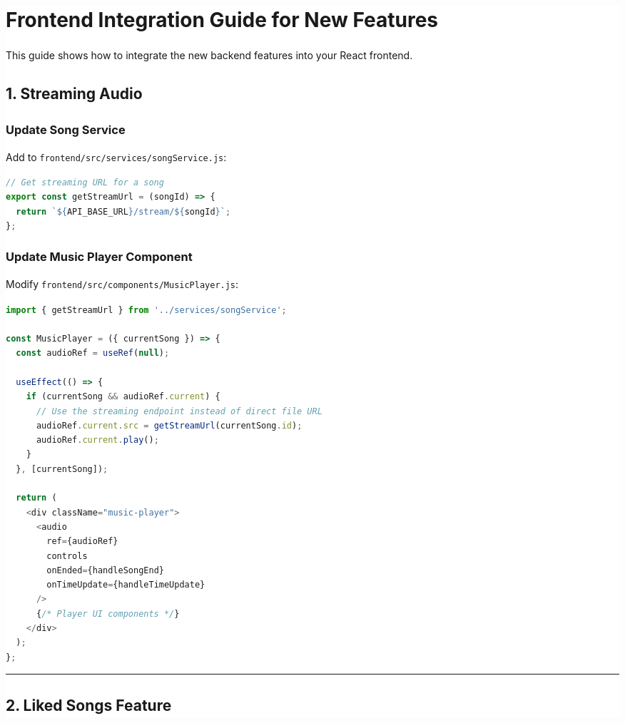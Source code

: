 # Frontend Integration Guide for New Features

This guide shows how to integrate the new backend features into your React frontend.

## 1. Streaming Audio

### Update Song Service

Add to `frontend/src/services/songService.js`:

```javascript
// Get streaming URL for a song
export const getStreamUrl = (songId) => {
  return `${API_BASE_URL}/stream/${songId}`;
};
```

### Update Music Player Component

Modify `frontend/src/components/MusicPlayer.js`:

```javascript
import { getStreamUrl } from '../services/songService';

const MusicPlayer = ({ currentSong }) => {
  const audioRef = useRef(null);
  
  useEffect(() => {
    if (currentSong && audioRef.current) {
      // Use the streaming endpoint instead of direct file URL
      audioRef.current.src = getStreamUrl(currentSong.id);
      audioRef.current.play();
    }
  }, [currentSong]);

  return (
    <div className="music-player">
      <audio 
        ref={audioRef}
        controls
        onEnded={handleSongEnd}
        onTimeUpdate={handleTimeUpdate}
      />
      {/* Player UI components */}
    </div>
  );
};
```

---

## 2. Liked Songs Feature
